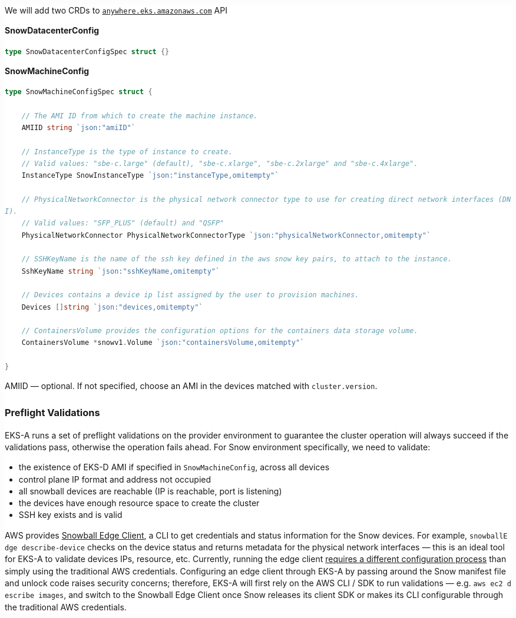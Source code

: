 We will add two CRDs to [`anywhere.eks.amazonaws.com`](http://anywhere.eks.amazonaws.com/) API

**SnowDatacenterConfig**

```go
type SnowDatacenterConfigSpec struct {}
```

**SnowMachineConfig**

```go
type SnowMachineConfigSpec struct {

	// The AMI ID from which to create the machine instance.
	AMIID string `json:"amiID"`

	// InstanceType is the type of instance to create.
	// Valid values: "sbe-c.large" (default), "sbe-c.xlarge", "sbe-c.2xlarge" and "sbe-c.4xlarge".
	InstanceType SnowInstanceType `json:"instanceType,omitempty"`

	// PhysicalNetworkConnector is the physical network connector type to use for creating direct network interfaces (DNI).
	// Valid values: "SFP_PLUS" (default) and "QSFP"
	PhysicalNetworkConnector PhysicalNetworkConnectorType `json:"physicalNetworkConnector,omitempty"`

	// SSHKeyName is the name of the ssh key defined in the aws snow key pairs, to attach to the instance.
	SshKeyName string `json:"sshKeyName,omitempty"`

	// Devices contains a device ip list assigned by the user to provision machines.
	Devices []string `json:"devices,omitempty"`

	// ContainersVolume provides the configuration options for the containers data storage volume.
	ContainersVolume *snowv1.Volume `json:"containersVolume,omitempty"`

}
```

AMIID — optional. If not specified, choose an AMI in the devices matched with `cluster.version`.

### Preflight Validations

EKS-A runs a set of preflight validations on the provider environment to guarantee the cluster operation will always succeed if the validations pass, otherwise the operation fails ahead. For Snow environment specifically, we need to validate:

* the existence of EKS-D AMI if specified in `SnowMachineConfig`, across all devices
* control plane IP format and address not occupied
* all snowball devices are reachable (IP is reachable, port is listening)
* the devices have enough resource space to create the cluster
* SSH key exists and is valid

AWS provides [Snowball Edge Client](https://docs.aws.amazon.com/snowball/latest/developer-guide/using-client-commands.html), a CLI to get credentials and status information for the Snow devices. For example, `snowballEdge describe-device` checks on the device status and returns metadata for the physical network interfaces — this is an ideal tool for EKS-A to validate devices IPs, resource, etc. Currently, running the edge client [requires a different configuration process](https://docs.aws.amazon.com/snowball/latest/developer-guide/using-client-commands.html#client-configuration) than simply using the traditional AWS credentials. Configuring an edge client through EKS-A by passing around the Snow manifest file and unlock code raises security concerns; therefore, EKS-A will first rely on the AWS CLI / SDK to run validations — e.g. `aws ec2 describe images`, and switch to the Snowball Edge Client once Snow releases its client SDK or makes its CLI configurable through the traditional AWS credentials.
